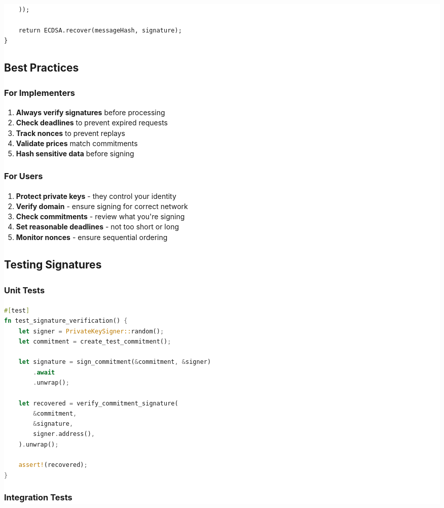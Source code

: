 ```solidity
    ));
    
    return ECDSA.recover(messageHash, signature);
}
```

## Best Practices

### For Implementers

1. **Always verify signatures** before processing
2. **Check deadlines** to prevent expired requests
3. **Track nonces** to prevent replays
4. **Validate prices** match commitments
5. **Hash sensitive data** before signing

### For Users

1. **Protect private keys** - they control your identity
2. **Verify domain** - ensure signing for correct network
3. **Check commitments** - review what you're signing
4. **Set reasonable deadlines** - not too short or long
5. **Monitor nonces** - ensure sequential ordering

## Testing Signatures

### Unit Tests

```rust
#[test]
fn test_signature_verification() {
    let signer = PrivateKeySigner::random();
    let commitment = create_test_commitment();
    
    let signature = sign_commitment(&commitment, &signer)
        .await
        .unwrap();
    
    let recovered = verify_commitment_signature(
        &commitment,
        &signature,
        signer.address(),
    ).unwrap();
    
    assert!(recovered);
}
```

### Integration Tests
